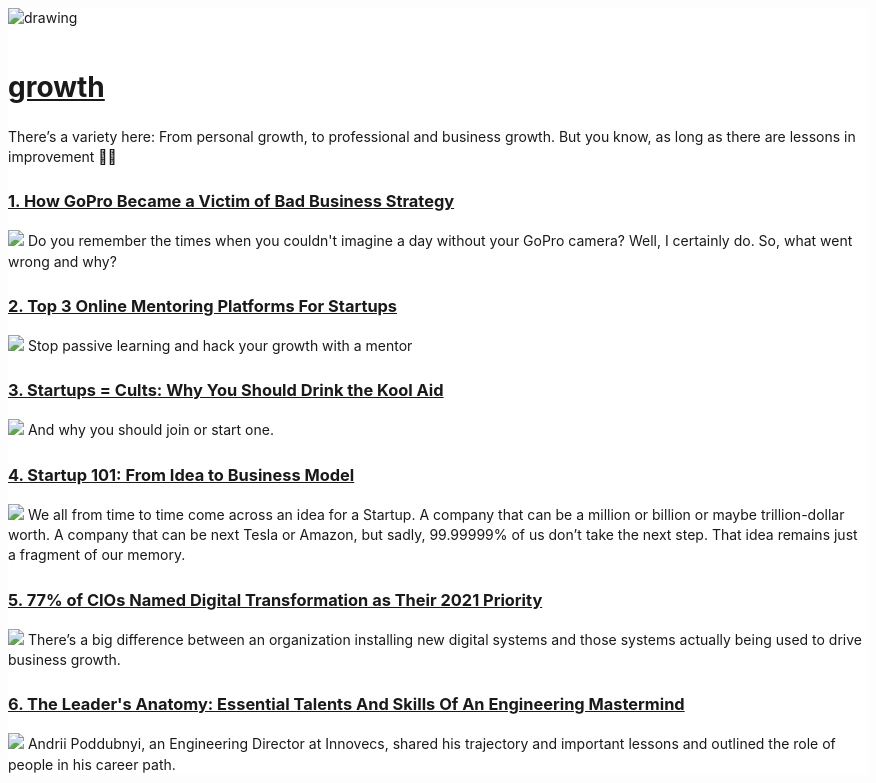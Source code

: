 <img src="https://hackernoon.com/banner-image.png" alt="drawing" width="1012"/>

# [growth](https://hackernoon.com/tagged/growth)
There’s a variety here: From personal growth, to professional and business growth. But you know, as long as there are lessons in improvement 👌🏽 

### [1. How GoPro Became a Victim of Bad Business Strategy](https://hackernoon.com/how-gopro-became-a-victim-of-bad-business-strategy)
![](https://cdn.hackernoon.com/images/szuTGyQJwnZKYH83hv2oWrxjp9t1-ut039ss.jpeg)
Do you remember the times when you couldn't imagine a day without your GoPro camera? Well, I certainly do. So, what went wrong and why?

### [2. Top 3 Online Mentoring Platforms For Startups](https://hackernoon.com/top-3-online-mentoring-platforms-for-startups-jos32tp)
![](https://cdn.hackernoon.com/images/v2kr325o.jpg)
Stop passive learning and hack your growth with a mentor

### [3. Startups = Cults: Why You Should Drink the Kool Aid](https://hackernoon.com/startups-cults-why-you-should-drink-the-kool-aid-lc4931n5)
![](https://cdn.hackernoon.com/images/YuHQ8Lhn2IT1way5nhFige44Oky1-yj1t28fd.jpeg)
And why you should join or start one.

### [4. Startup 101: From Idea to Business Model](https://hackernoon.com/startup-101-from-idea-to-business-model-o9173ud7)
![](https://firebasestorage.googleapis.com/v0/b/hackernoon-app.appspot.com/o/images%2F3nhao37bBEfHA9RTQ0WNVWfXPD02-8ur3u10.jpeg?alt=media&token=026e53cb-fd28-43e8-a4a5-303c8f870b74)
We all from time to time come across an idea for a Startup. A company that can be a million or billion or maybe trillion-dollar worth. A company that can be next Tesla or Amazon, but sadly, 99.99999% of us don’t take the next step. That idea remains just a fragment of our memory.

### [5. 77% of CIOs Named Digital Transformation as Their 2021 Priority ](https://hackernoon.com/77percent-of-cios-named-digital-transformation-as-their-2021-priority-0w4a31kr)
![](https://cdn.hackernoon.com/images/BomWPz20sYgvUXCjLmzv3W33e3F3-dp2d311z.jpeg)
There’s a big difference between an organization installing new digital systems and those systems actually being used to drive business growth.

### [6. The Leader's Anatomy: Essential Talents And Skills Of An Engineering Mastermind](https://hackernoon.com/the-leaders-anatomy-essential-talents-and-skills-of-an-engineering-mastermind)
![](https://cdn.hackernoon.com/images/RfaByq6jrSdkVOFkt36mB7zTYME3-p993skw.jpeg)
Andrii Poddubnyi, an Engineering Director at Innovecs, shared his trajectory and important lessons and outlined the role of people in his career path.
